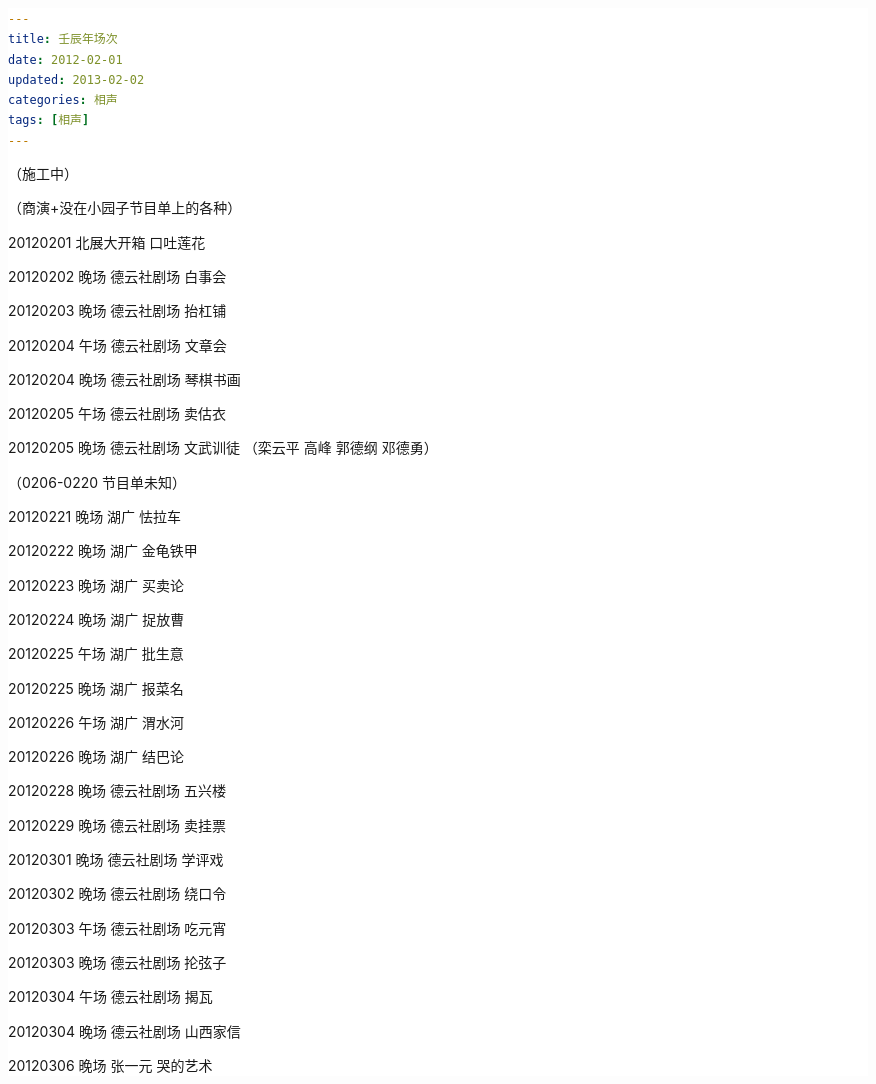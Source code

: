 ```yaml
---
title: 壬辰年场次
date: 2012-02-01
updated: 2013-02-02
categories: 相声
tags: [相声] 
---
```


（施工中）

（商演+没在小园子节目单上的各种）

20120201 北展大开箱 口吐莲花

20120202 晚场 德云社剧场 白事会

20120203 晚场 德云社剧场 抬杠铺

20120204 午场 德云社剧场 文章会

20120204 晚场 德云社剧场 琴棋书画

20120205 午场 德云社剧场 卖估衣

20120205 晚场 德云社剧场 文武训徒 （栾云平 高峰 郭德纲 邓德勇）

（0206-0220 节目单未知）

20120221 晚场 湖广 怯拉车

20120222 晚场 湖广 金龟铁甲

20120223 晚场 湖广 买卖论

20120224 晚场 湖广 捉放曹

20120225 午场 湖广 批生意

20120225 晚场 湖广 报菜名

20120226 午场 湖广 渭水河

20120226 晚场 湖广 结巴论

20120228 晚场 德云社剧场 五兴楼

20120229 晚场 德云社剧场 卖挂票

20120301 晚场 德云社剧场 学评戏

20120302 晚场 德云社剧场 绕口令

20120303 午场 德云社剧场 吃元宵

20120303 晚场 德云社剧场 抡弦子

20120304 午场 德云社剧场 揭瓦

20120304 晚场 德云社剧场 山西家信

20120306 晚场 张一元 哭的艺术
